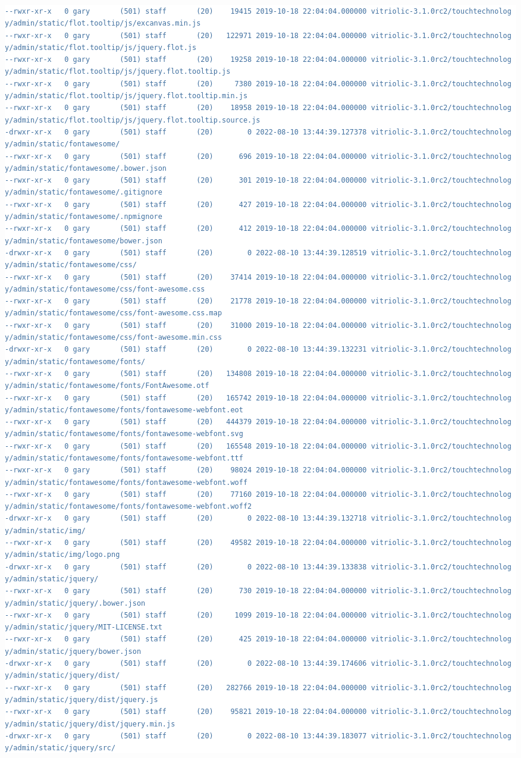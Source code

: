 ```diff
--rwxr-xr-x   0 gary       (501) staff       (20)    19415 2019-10-18 22:04:04.000000 vitriolic-3.1.0rc2/touchtechnology/admin/static/flot.tooltip/js/excanvas.min.js
--rwxr-xr-x   0 gary       (501) staff       (20)   122971 2019-10-18 22:04:04.000000 vitriolic-3.1.0rc2/touchtechnology/admin/static/flot.tooltip/js/jquery.flot.js
--rwxr-xr-x   0 gary       (501) staff       (20)    19258 2019-10-18 22:04:04.000000 vitriolic-3.1.0rc2/touchtechnology/admin/static/flot.tooltip/js/jquery.flot.tooltip.js
--rwxr-xr-x   0 gary       (501) staff       (20)     7380 2019-10-18 22:04:04.000000 vitriolic-3.1.0rc2/touchtechnology/admin/static/flot.tooltip/js/jquery.flot.tooltip.min.js
--rwxr-xr-x   0 gary       (501) staff       (20)    18958 2019-10-18 22:04:04.000000 vitriolic-3.1.0rc2/touchtechnology/admin/static/flot.tooltip/js/jquery.flot.tooltip.source.js
-drwxr-xr-x   0 gary       (501) staff       (20)        0 2022-08-10 13:44:39.127378 vitriolic-3.1.0rc2/touchtechnology/admin/static/fontawesome/
--rwxr-xr-x   0 gary       (501) staff       (20)      696 2019-10-18 22:04:04.000000 vitriolic-3.1.0rc2/touchtechnology/admin/static/fontawesome/.bower.json
--rwxr-xr-x   0 gary       (501) staff       (20)      301 2019-10-18 22:04:04.000000 vitriolic-3.1.0rc2/touchtechnology/admin/static/fontawesome/.gitignore
--rwxr-xr-x   0 gary       (501) staff       (20)      427 2019-10-18 22:04:04.000000 vitriolic-3.1.0rc2/touchtechnology/admin/static/fontawesome/.npmignore
--rwxr-xr-x   0 gary       (501) staff       (20)      412 2019-10-18 22:04:04.000000 vitriolic-3.1.0rc2/touchtechnology/admin/static/fontawesome/bower.json
-drwxr-xr-x   0 gary       (501) staff       (20)        0 2022-08-10 13:44:39.128519 vitriolic-3.1.0rc2/touchtechnology/admin/static/fontawesome/css/
--rwxr-xr-x   0 gary       (501) staff       (20)    37414 2019-10-18 22:04:04.000000 vitriolic-3.1.0rc2/touchtechnology/admin/static/fontawesome/css/font-awesome.css
--rwxr-xr-x   0 gary       (501) staff       (20)    21778 2019-10-18 22:04:04.000000 vitriolic-3.1.0rc2/touchtechnology/admin/static/fontawesome/css/font-awesome.css.map
--rwxr-xr-x   0 gary       (501) staff       (20)    31000 2019-10-18 22:04:04.000000 vitriolic-3.1.0rc2/touchtechnology/admin/static/fontawesome/css/font-awesome.min.css
-drwxr-xr-x   0 gary       (501) staff       (20)        0 2022-08-10 13:44:39.132231 vitriolic-3.1.0rc2/touchtechnology/admin/static/fontawesome/fonts/
--rwxr-xr-x   0 gary       (501) staff       (20)   134808 2019-10-18 22:04:04.000000 vitriolic-3.1.0rc2/touchtechnology/admin/static/fontawesome/fonts/FontAwesome.otf
--rwxr-xr-x   0 gary       (501) staff       (20)   165742 2019-10-18 22:04:04.000000 vitriolic-3.1.0rc2/touchtechnology/admin/static/fontawesome/fonts/fontawesome-webfont.eot
--rwxr-xr-x   0 gary       (501) staff       (20)   444379 2019-10-18 22:04:04.000000 vitriolic-3.1.0rc2/touchtechnology/admin/static/fontawesome/fonts/fontawesome-webfont.svg
--rwxr-xr-x   0 gary       (501) staff       (20)   165548 2019-10-18 22:04:04.000000 vitriolic-3.1.0rc2/touchtechnology/admin/static/fontawesome/fonts/fontawesome-webfont.ttf
--rwxr-xr-x   0 gary       (501) staff       (20)    98024 2019-10-18 22:04:04.000000 vitriolic-3.1.0rc2/touchtechnology/admin/static/fontawesome/fonts/fontawesome-webfont.woff
--rwxr-xr-x   0 gary       (501) staff       (20)    77160 2019-10-18 22:04:04.000000 vitriolic-3.1.0rc2/touchtechnology/admin/static/fontawesome/fonts/fontawesome-webfont.woff2
-drwxr-xr-x   0 gary       (501) staff       (20)        0 2022-08-10 13:44:39.132718 vitriolic-3.1.0rc2/touchtechnology/admin/static/img/
--rwxr-xr-x   0 gary       (501) staff       (20)    49582 2019-10-18 22:04:04.000000 vitriolic-3.1.0rc2/touchtechnology/admin/static/img/logo.png
-drwxr-xr-x   0 gary       (501) staff       (20)        0 2022-08-10 13:44:39.133838 vitriolic-3.1.0rc2/touchtechnology/admin/static/jquery/
--rwxr-xr-x   0 gary       (501) staff       (20)      730 2019-10-18 22:04:04.000000 vitriolic-3.1.0rc2/touchtechnology/admin/static/jquery/.bower.json
--rwxr-xr-x   0 gary       (501) staff       (20)     1099 2019-10-18 22:04:04.000000 vitriolic-3.1.0rc2/touchtechnology/admin/static/jquery/MIT-LICENSE.txt
--rwxr-xr-x   0 gary       (501) staff       (20)      425 2019-10-18 22:04:04.000000 vitriolic-3.1.0rc2/touchtechnology/admin/static/jquery/bower.json
-drwxr-xr-x   0 gary       (501) staff       (20)        0 2022-08-10 13:44:39.174606 vitriolic-3.1.0rc2/touchtechnology/admin/static/jquery/dist/
--rwxr-xr-x   0 gary       (501) staff       (20)   282766 2019-10-18 22:04:04.000000 vitriolic-3.1.0rc2/touchtechnology/admin/static/jquery/dist/jquery.js
--rwxr-xr-x   0 gary       (501) staff       (20)    95821 2019-10-18 22:04:04.000000 vitriolic-3.1.0rc2/touchtechnology/admin/static/jquery/dist/jquery.min.js
-drwxr-xr-x   0 gary       (501) staff       (20)        0 2022-08-10 13:44:39.183077 vitriolic-3.1.0rc2/touchtechnology/admin/static/jquery/src/
```